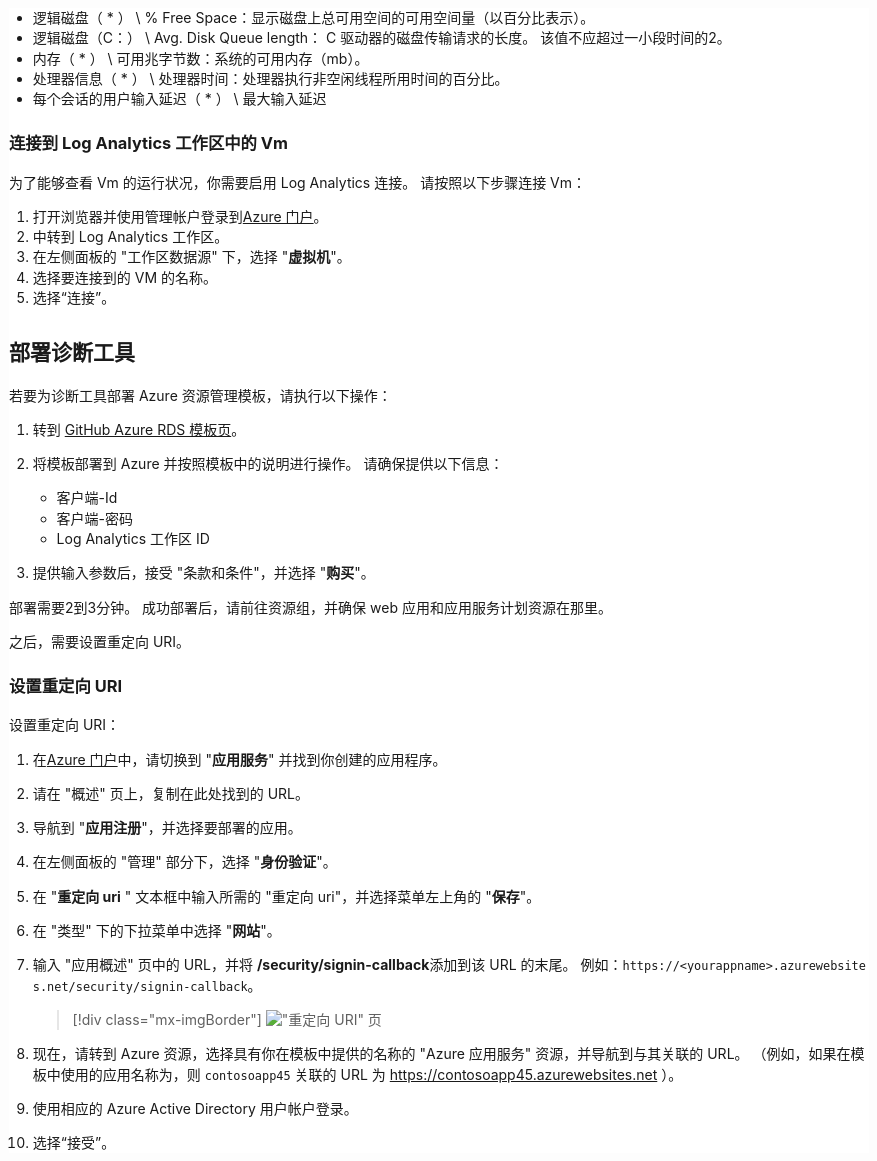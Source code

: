    - 逻辑磁盘（ \* ） \\ % Free Space：显示磁盘上总可用空间的可用空间量（以百分比表示）。
   - 逻辑磁盘（C：） \\ Avg. Disk Queue length： C 驱动器的磁盘传输请求的长度。 该值不应超过一小段时间的2。
   - 内存（ \* ） \\ 可用兆字节数：系统的可用内存（mb）。
   - 处理器信息（ \* ） \\ 处理器时间：处理器执行非空闲线程所用时间的百分比。
   - 每个会话的用户输入延迟（ \* ） \\ 最大输入延迟

### <a name="connect-to-vms-in-your-log-analytics-workspace"></a>连接到 Log Analytics 工作区中的 Vm

为了能够查看 Vm 的运行状况，你需要启用 Log Analytics 连接。 请按照以下步骤连接 Vm：

1. 打开浏览器并使用管理帐户登录到[Azure 门户](https://portal.azure.com/)。
2. 中转到 Log Analytics 工作区。
3. 在左侧面板的 "工作区数据源" 下，选择 "**虚拟机**"。
4. 选择要连接到的 VM 的名称。
5. 选择“连接”。

## <a name="deploy-the-diagnostics-tool"></a>部署诊断工具

若要为诊断工具部署 Azure 资源管理模板，请执行以下操作：

1.  转到 [GitHub Azure RDS 模板页](https://github.com/Azure/RDS-Templates/tree/master/wvd-templates/diagnostics-sample/deploy)。
2.  将模板部署到 Azure 并按照模板中的说明进行操作。 请确保提供以下信息：

    -   客户端-Id
    -   客户端-密码
    -   Log Analytics 工作区 ID

3.  提供输入参数后，接受 "条款和条件"，并选择 "**购买**"。

部署需要2到3分钟。 成功部署后，请前往资源组，并确保 web 应用和应用服务计划资源在那里。

之后，需要设置重定向 URI。

### <a name="set-the-redirect-uri"></a>设置重定向 URI

设置重定向 URI：

1.  在[Azure 门户](https://portal.azure.com/)中，请切换到 "**应用服务**" 并找到你创建的应用程序。
2.  请在 "概述" 页上，复制在此处找到的 URL。
3.  导航到 "**应用注册**"，并选择要部署的应用。
4.  在左侧面板的 "管理" 部分下，选择 "**身份验证**"。
5.  在 "**重定向 uri** " 文本框中输入所需的 "重定向 uri"，并选择菜单左上角的 "**保存**"。
6. 在 "类型" 下的下拉菜单中选择 "**网站**"。
7. 输入 "应用概述" 页中的 URL，并将 **/security/signin-callback**添加到该 URL 的末尾。 例如：`https://<yourappname>.azurewebsites.net/security/signin-callback`。

   > [!div class="mx-imgBorder"]
   > !["重定向 URI" 页](../media/redirect-uri-page.png)

8. 现在，请转到 Azure 资源，选择具有你在模板中提供的名称的 "Azure 应用服务" 资源，并导航到与其关联的 URL。 （例如，如果在模板中使用的应用名称为，则 `contosoapp45` 关联的 URL 为 <https://contosoapp45.azurewebsites.net> ）。
9. 使用相应的 Azure Active Directory 用户帐户登录。
10.   选择“接受”。

